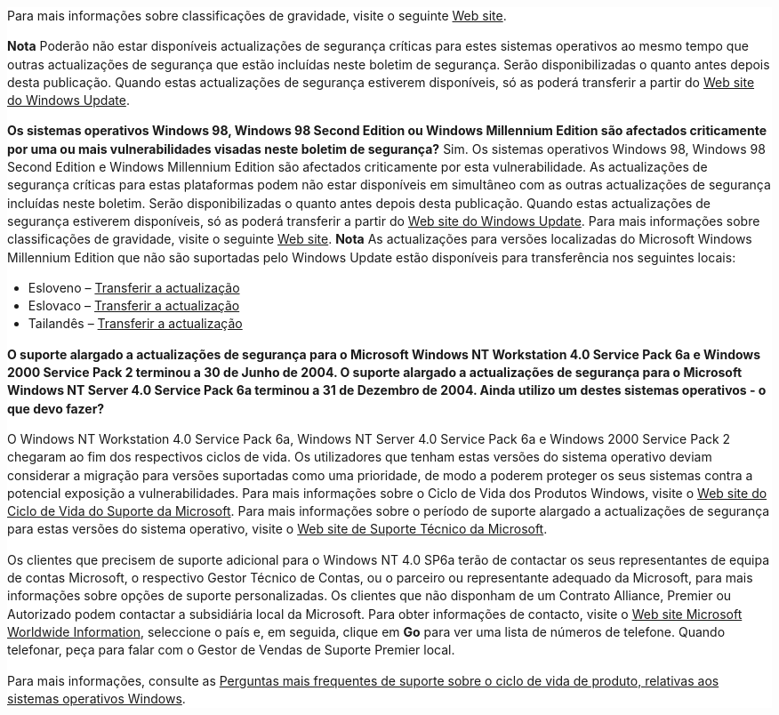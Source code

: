 Para mais informações sobre classificações de gravidade, visite o seguinte [Web site](http://go.microsoft.com/fwlink/?linkid=21140).

**Nota** Poderão não estar disponíveis actualizações de segurança críticas para estes sistemas operativos ao mesmo tempo que outras actualizações de segurança que estão incluídas neste boletim de segurança. Serão disponibilizadas o quanto antes depois desta publicação. Quando estas actualizações de segurança estiverem disponíveis, só as poderá transferir a partir do [Web site do Windows Update](http://update.microsoft.com/microsoftupdate/v6/default.aspx?ln=pt-pt).

**Os sistemas operativos Windows 98, Windows 98 Second Edition ou Windows Millennium Edition são afectados criticamente por uma ou mais vulnerabilidades visadas neste boletim de segurança?**
Sim. Os sistemas operativos Windows 98, Windows 98 Second Edition e Windows Millennium Edition são afectados criticamente por esta vulnerabilidade. As actualizações de segurança críticas para estas plataformas podem não estar disponíveis em simultâneo com as outras actualizações de segurança incluídas neste boletim. Serão disponibilizadas o quanto antes depois desta publicação. Quando estas actualizações de segurança estiverem disponíveis, só as poderá transferir a partir do [Web site do Windows Update](http://update.microsoft.com/microsoftupdate/v6/default.aspx?ln=pt-pt). Para mais informações sobre classificações de gravidade, visite o seguinte [Web site](http://go.microsoft.com/fwlink/?linkid=21140).
**Nota** As actualizações para versões localizadas do Microsoft Windows Millennium Edition que não são suportadas pelo Windows Update estão disponíveis para transferência nos seguintes locais:

-   Esloveno – [Transferir a actualização](http://download.microsoft.com/download/0/3/e/03e845f6-7f6e-49a6-8dda-c0338e80e517/windowsme-kb896358-slv.exe)
-   Eslovaco – [Transferir a actualização](http://download.microsoft.com/download/0/3/e/03e845f6-7f6e-49a6-8dda-c0338e80e517/windowsme-kb896358-sky.exe)
-   Tailandês – [Transferir a actualização](http://download.microsoft.com/download/0/3/e/03e845f6-7f6e-49a6-8dda-c0338e80e517/windowsme-kb896358-tha.exe)

**O suporte alargado a actualizações de segurança para o Microsoft Windows NT Workstation 4.0 Service Pack 6a e Windows 2000 Service Pack 2 terminou a 30 de Junho de 2004. O suporte alargado a actualizações de segurança para o Microsoft Windows NT Server 4.0 Service Pack 6a terminou a 31 de Dezembro de 2004. Ainda utilizo um destes sistemas operativos - o que devo fazer?**

O Windows NT Workstation 4.0 Service Pack 6a, Windows NT Server 4.0 Service Pack 6a e Windows 2000 Service Pack 2 chegaram ao fim dos respectivos ciclos de vida. Os utilizadores que tenham estas versões do sistema operativo deviam considerar a migração para versões suportadas como uma prioridade, de modo a poderem proteger os seus sistemas contra a potencial exposição a vulnerabilidades. Para mais informações sobre o Ciclo de Vida dos Produtos Windows, visite o [Web site do Ciclo de Vida do Suporte da Microsoft](http://support.microsoft.com/lifecycle/). Para mais informações sobre o período de suporte alargado a actualizações de segurança para estas versões do sistema operativo, visite o [Web site de Suporte Técnico da Microsoft](http://go.microsoft.com/fwlink/?linkid=33328).

Os clientes que precisem de suporte adicional para o Windows NT 4.0 SP6a terão de contactar os seus representantes de equipa de contas Microsoft, o respectivo Gestor Técnico de Contas, ou o parceiro ou representante adequado da Microsoft, para mais informações sobre opções de suporte personalizadas. Os clientes que não disponham de um Contrato Alliance, Premier ou Autorizado podem contactar a subsidiária local da Microsoft. Para obter informações de contacto, visite o [Web site Microsoft Worldwide Information](http://go.microsoft.com/fwlink/?linkid=33329), seleccione o país e, em seguida, clique em **Go** para ver uma lista de números de telefone. Quando telefonar, peça para falar com o Gestor de Vendas de Suporte Premier local.

Para mais informações, consulte as [Perguntas mais frequentes de suporte sobre o ciclo de vida de produto, relativas aos sistemas operativos Windows](http://go.microsoft.com/fwlink/?linkid=33330).
